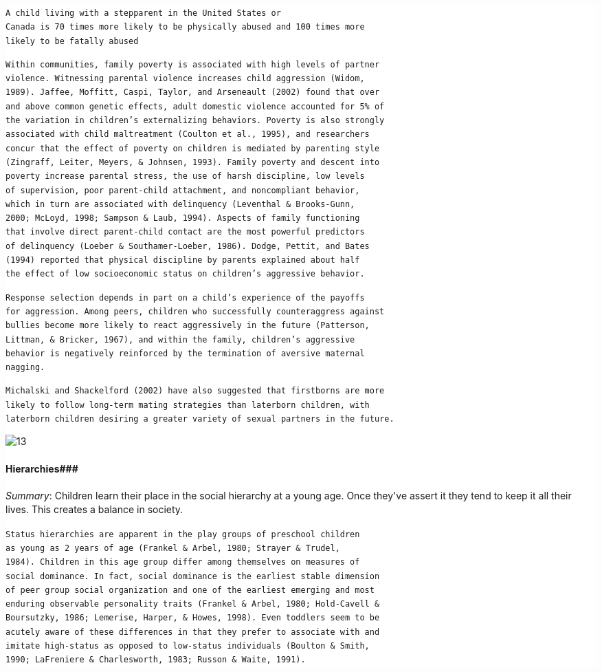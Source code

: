 ```
A child living with a stepparent in the United States or
Canada is 70 times more likely to be physically abused and 100 times more
likely to be fatally abused
```

```
Within communities, family poverty is associated with high levels of partner
violence. Witnessing parental violence increases child aggression (Widom,
1989). Jaffee, Moffitt, Caspi, Taylor, and Arseneault (2002) found that over
and above common genetic effects, adult domestic violence accounted for 5% of
the variation in children’s externalizing behaviors. Poverty is also strongly
associated with child maltreatment (Coulton et al., 1995), and researchers
concur that the effect of poverty on children is mediated by parenting style
(Zingraff, Leiter, Meyers, & Johnsen, 1993). Family poverty and descent into
poverty increase parental stress, the use of harsh discipline, low levels
of supervision, poor parent-child attachment, and noncompliant behavior,
which in turn are associated with delinquency (Leventhal & Brooks-Gunn,
2000; McLoyd, 1998; Sampson & Laub, 1994). Aspects of family functioning
that involve direct parent-child contact are the most powerful predictors
of delinquency (Loeber & Southamer-Loeber, 1986). Dodge, Pettit, and Bates
(1994) reported that physical discipline by parents explained about half
the effect of low socioeconomic status on children’s aggressive behavior.
```


```
Response selection depends in part on a child’s experience of the payoffs
for aggression. Among peers, children who successfully counteraggress against
bullies become more likely to react aggressively in the future (Patterson,
Littman, & Bricker, 1967), and within the family, children’s aggressive
behavior is negatively reinforced by the termination of aversive maternal
nagging.
```

```
Michalski and Shackelford (2002) have also suggested that firstborns are more
likely to follow long-term mating strategies than laterborn children, with
laterborn children desiring a greater variety of sexual partners in the future.
```


![13]({{site.baseurl}}/assets/chosen/13.jpg)


#### Hierarchies###

_Summary_:
Children learn their place in the social hierarchy at a young age.
Once they've assert it they tend to keep it all their lives. This creates a
balance in society.


```
Status hierarchies are apparent in the play groups of preschool children
as young as 2 years of age (Frankel & Arbel, 1980; Strayer & Trudel,
1984). Children in this age group differ among themselves on measures of
social dominance. In fact, social dominance is the earliest stable dimension
of peer group social organization and one of the earliest emerging and most
enduring observable personality traits (Frankel & Arbel, 1980; Hold-Cavell &
Boursutzky, 1986; Lemerise, Harper, & Howes, 1998). Even toddlers seem to be
acutely aware of these differences in that they prefer to associate with and
imitate high-status as opposed to low-status individuals (Boulton & Smith,
1990; LaFreniere & Charlesworth, 1983; Russon & Waite, 1991).
```
